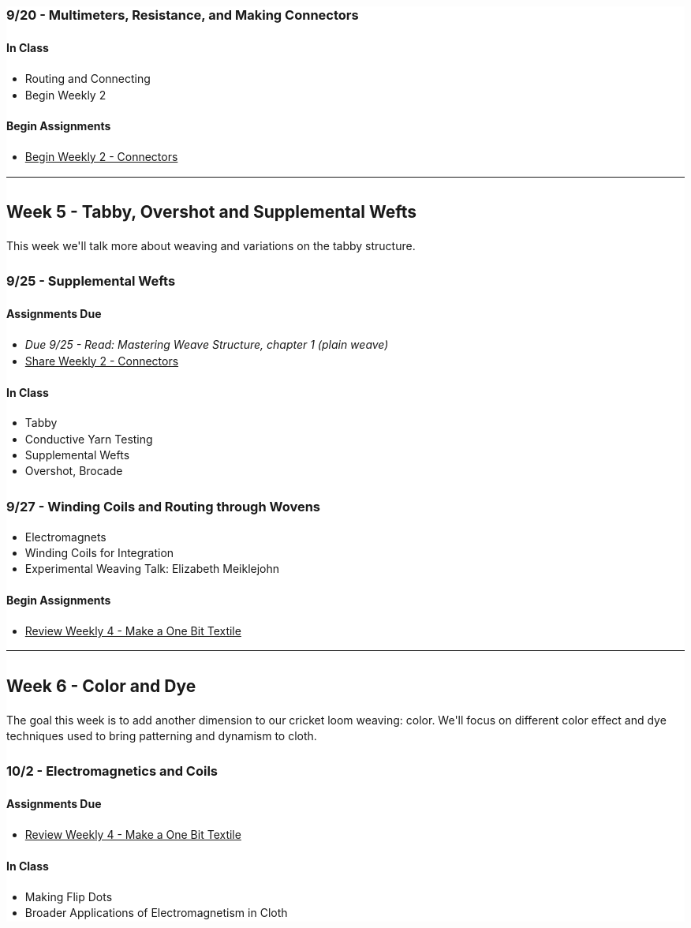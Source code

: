 ### 9/20 - Multimeters, Resistance, and Making Connectors

#### In Class
- Routing and Connecting
- Begin Weekly 2

#### Begin Assignments
- [Begin Weekly 2 - Connectors](../weeklies/2-make-connectors)

---
## Week 5 - Tabby, Overshot and Supplemental Wefts
This week we'll talk more about weaving and variations on the tabby structure. 

### 9/25 - Supplemental Wefts

#### Assignments Due 
- *Due 9/25 - Read: Mastering Weave Structure, chapter 1 (plain weave)*
- [Share Weekly 2 - Connectors](../weeklies/2-make-connectors)

#### In Class
- Tabby
- Conductive Yarn Testing
- Supplemental Wefts
- Overshot, Brocade

### 9/27 - Winding Coils and Routing through Wovens

- Electromagnets
- Winding Coils for Integration
- Experimental Weaving Talk: Elizabeth Meiklejohn

#### Begin Assignments
- [Review Weekly 4 - Make a One Bit Textile](../weeklies/4-one-bit)

---

## Week 6 - Color and Dye
The goal this week is to add another dimension to our cricket loom weaving: color. We'll focus on different color effect and dye techniques used to bring patterning and dynamism to cloth. 


### 10/2 - Electromagnetics and Coils

#### Assignments Due 
- [Review Weekly 4 - Make a One Bit Textile](../weeklies/4-one-bit)

#### In Class
- Making Flip Dots
- Broader Applications of Electromagnetism in Cloth
